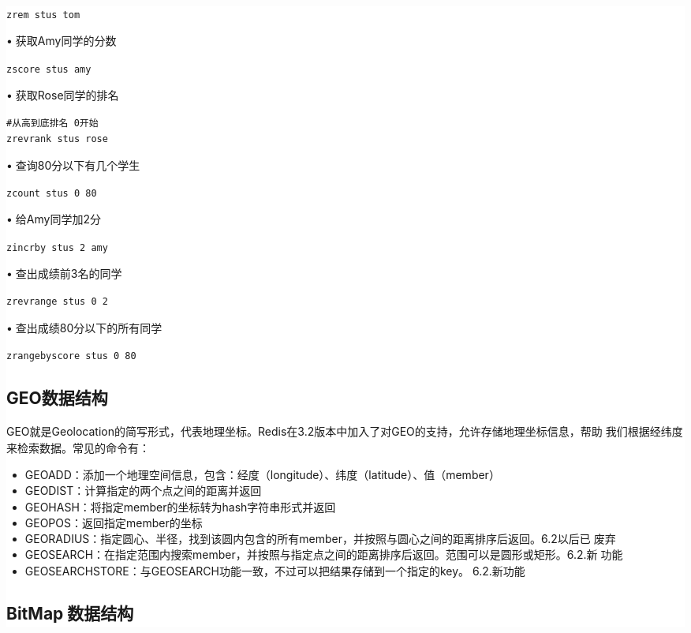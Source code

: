 ```shell
zrem stus tom
```

• 获取Amy同学的分数

```shell
zscore stus amy
```

• 获取Rose同学的排名

```shell
#从高到底排名 0开始
zrevrank stus rose
```

• 查询80分以下有几个学生

```shell
zcount stus 0 80
```

• 给Amy同学加2分

```shell
zincrby stus 2 amy
```

• 查出成绩前3名的同学

```shell
zrevrange stus 0 2
```

• 查出成绩80分以下的所有同学

```shell
zrangebyscore stus 0 80
```

## GEO数据结构

GEO就是Geolocation的简写形式，代表地理坐标。Redis在3.2版本中加入了对GEO的支持，允许存储地理坐标信息，帮助
我们根据经纬度来检索数据。常见的命令有：

* GEOADD：添加一个地理空间信息，包含：经度（longitude）、纬度（latitude）、值（member）
* GEODIST：计算指定的两个点之间的距离并返回
* GEOHASH：将指定member的坐标转为hash字符串形式并返回
* GEOPOS：返回指定member的坐标
* GEORADIUS：指定圆心、半径，找到该圆内包含的所有member，并按照与圆心之间的距离排序后返回。6.2以后已
  废弃
* GEOSEARCH：在指定范围内搜索member，并按照与指定点之间的距离排序后返回。范围可以是圆形或矩形。6.2.新
  功能
* GEOSEARCHSTORE：与GEOSEARCH功能一致，不过可以把结果存储到一个指定的key。 6.2.新功能



## BitMap 数据结构
